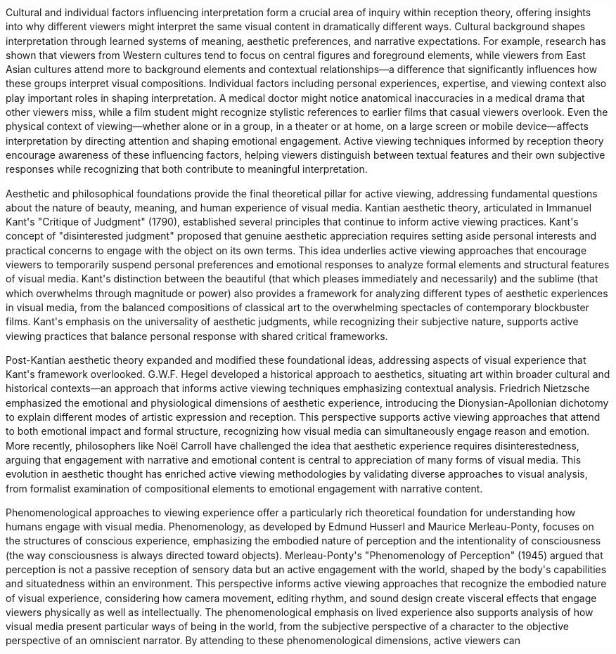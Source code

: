 Cultural and individual factors influencing interpretation form a crucial area of inquiry within reception theory, offering insights into why different viewers might interpret the same visual content in dramatically different ways. Cultural background shapes interpretation through learned systems of meaning, aesthetic preferences, and narrative expectations. For example, research has shown that viewers from Western cultures tend to focus on central figures and foreground elements, while viewers from East Asian cultures attend more to background elements and contextual relationships—a difference that significantly influences how these groups interpret visual compositions. Individual factors including personal experiences, expertise, and viewing context also play important roles in shaping interpretation. A medical doctor might notice anatomical inaccuracies in a medical drama that other viewers miss, while a film student might recognize stylistic references to earlier films that casual viewers overlook. Even the physical context of viewing—whether alone or in a group, in a theater or at home, on a large screen or mobile device—affects interpretation by directing attention and shaping emotional engagement. Active viewing techniques informed by reception theory encourage awareness of these influencing factors, helping viewers distinguish between textual features and their own subjective responses while recognizing that both contribute to meaningful interpretation.

Aesthetic and philosophical foundations provide the final theoretical pillar for active viewing, addressing fundamental questions about the nature of beauty, meaning, and human experience of visual media. Kantian aesthetic theory, articulated in Immanuel Kant's "Critique of Judgment" (1790), established several principles that continue to inform active viewing practices. Kant's concept of "disinterested judgment" proposed that genuine aesthetic appreciation requires setting aside personal interests and practical concerns to engage with the object on its own terms. This idea underlies active viewing approaches that encourage viewers to temporarily suspend personal preferences and emotional responses to analyze formal elements and structural features of visual media. Kant's distinction between the beautiful (that which pleases immediately and necessarily) and the sublime (that which overwhelms through magnitude or power) also provides a framework for analyzing different types of aesthetic experiences in visual media, from the balanced compositions of classical art to the overwhelming spectacles of contemporary blockbuster films. Kant's emphasis on the universality of aesthetic judgments, while recognizing their subjective nature, supports active viewing practices that balance personal response with shared critical frameworks.

Post-Kantian aesthetic theory expanded and modified these foundational ideas, addressing aspects of visual experience that Kant's framework overlooked. G.W.F. Hegel developed a historical approach to aesthetics, situating art within broader cultural and historical contexts—an approach that informs active viewing techniques emphasizing contextual analysis. Friedrich Nietzsche emphasized the emotional and physiological dimensions of aesthetic experience, introducing the Dionysian-Apollonian dichotomy to explain different modes of artistic expression and reception. This perspective supports active viewing approaches that attend to both emotional impact and formal structure, recognizing how visual media can simultaneously engage reason and emotion. More recently, philosophers like Noël Carroll have challenged the idea that aesthetic experience requires disinterestedness, arguing that engagement with narrative and emotional content is central to appreciation of many forms of visual media. This evolution in aesthetic thought has enriched active viewing methodologies by validating diverse approaches to visual analysis, from formalist examination of compositional elements to emotional engagement with narrative content.

Phenomenological approaches to viewing experience offer a particularly rich theoretical foundation for understanding how humans engage with visual media. Phenomenology, as developed by Edmund Husserl and Maurice Merleau-Ponty, focuses on the structures of conscious experience, emphasizing the embodied nature of perception and the intentionality of consciousness (the way consciousness is always directed toward objects). Merleau-Ponty's "Phenomenology of Perception" (1945) argued that perception is not a passive reception of sensory data but an active engagement with the world, shaped by the body's capabilities and situatedness within an environment. This perspective informs active viewing approaches that recognize the embodied nature of visual experience, considering how camera movement, editing rhythm, and sound design create visceral effects that engage viewers physically as well as intellectually. The phenomenological emphasis on lived experience also supports analysis of how visual media present particular ways of being in the world, from the subjective perspective of a character to the objective perspective of an omniscient narrator. By attending to these phenomenological dimensions, active viewers can
